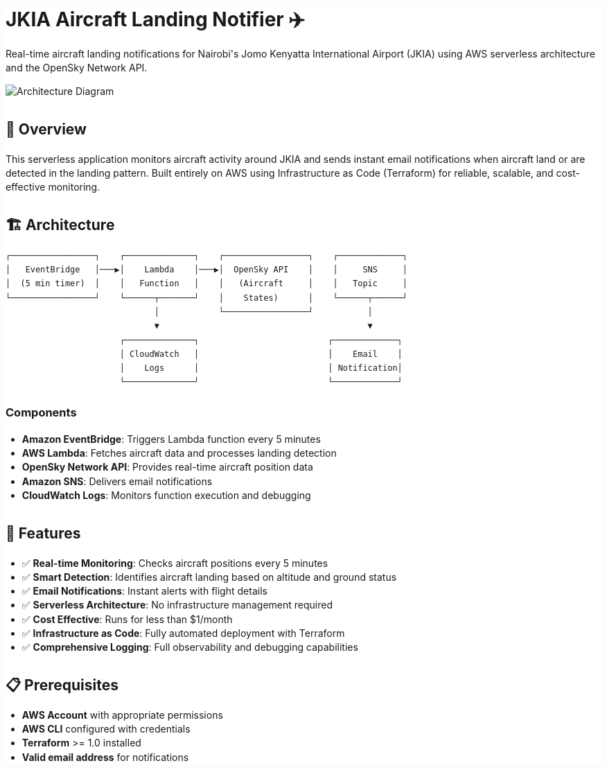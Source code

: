 # JKIA Aircraft Landing Notifier ✈️

Real-time aircraft landing notifications for Nairobi's Jomo Kenyatta International Airport (JKIA) using AWS serverless architecture and the OpenSky Network API.

![Architecture Diagram](./docs/architecture.png)

## 🎯 Overview

This serverless application monitors aircraft activity around JKIA and sends instant email notifications when aircraft land or are detected in the landing pattern. Built entirely on AWS using Infrastructure as Code (Terraform) for reliable, scalable, and cost-effective monitoring.

## 🏗️ Architecture

```
┌─────────────────┐    ┌──────────────┐    ┌─────────────────┐    ┌─────────────┐
│   EventBridge   │───▶│    Lambda    │───▶│  OpenSky API    │    │     SNS     │
│  (5 min timer)  │    │   Function   │    │   (Aircraft     │    │   Topic     │
└─────────────────┘    └──────┬───────┘    │    States)      │    └──────┬──────┘
                              │            └─────────────────┘           │
                              ▼                                          ▼
                       ┌──────────────┐                          ┌─────────────┐
                       │ CloudWatch   │                          │    Email    │
                       │    Logs      │                          │ Notification│
                       └──────────────┘                          └─────────────┘
```

### Components

- **Amazon EventBridge**: Triggers Lambda function every 5 minutes
- **AWS Lambda**: Fetches aircraft data and processes landing detection
- **OpenSky Network API**: Provides real-time aircraft position data
- **Amazon SNS**: Delivers email notifications
- **CloudWatch Logs**: Monitors function execution and debugging

## 🚀 Features

- ✅ **Real-time Monitoring**: Checks aircraft positions every 5 minutes
- ✅ **Smart Detection**: Identifies aircraft landing based on altitude and ground status
- ✅ **Email Notifications**: Instant alerts with flight details
- ✅ **Serverless Architecture**: No infrastructure management required
- ✅ **Cost Effective**: Runs for less than $1/month
- ✅ **Infrastructure as Code**: Fully automated deployment with Terraform
- ✅ **Comprehensive Logging**: Full observability and debugging capabilities

## 📋 Prerequisites

- **AWS Account** with appropriate permissions
- **AWS CLI** configured with credentials
- **Terraform** >= 1.0 installed
- **Valid email address** for notifications
